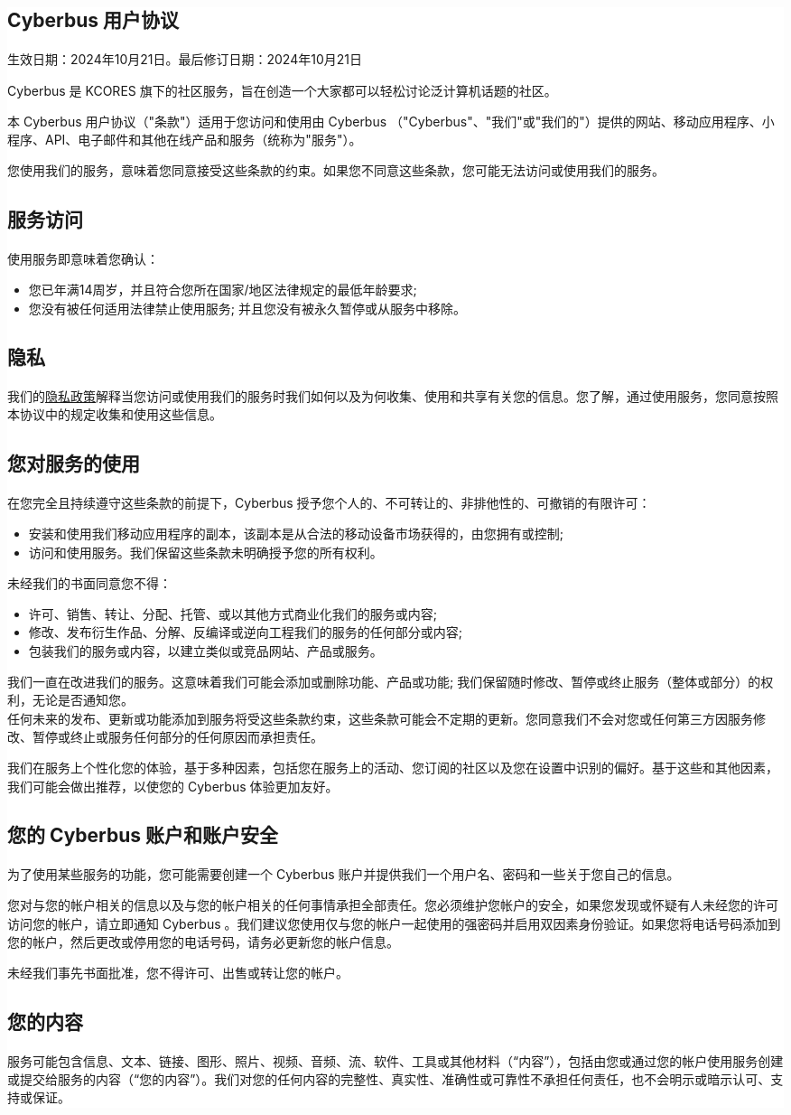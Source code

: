 Cyberbus 用户协议
----------------

生效日期：2024年10月21日。最后修订日期：2024年10月21日


Cyberbus  是 KCORES 旗下的社区服务，旨在创造一个大家都可以轻松讨论泛计算机话题的社区。

本 Cyberbus 用户协议（"条款"）适用于您访问和使用由 Cyberbus （"Cyberbus"、"我们"或"我们的"）提供的网站、移动应用程序、小程序、API、电子邮件和其他在线产品和服务（统称为"服务"）。

您使用我们的服务，意味着您同意接受这些条款的约束。如果您不同意这些条款，您可能无法访问或使用我们的服务。

## 服务访问

使用服务即意味着您确认：

- 您已年满14周岁，并且符合您所在国家/地区法律规定的最低年龄要求;
- 您没有被任何适用法律禁止使用服务; 并且您没有被永久暂停或从服务中移除。

## 隐私

我们的[隐私政策](./privacy-policy.md)解释当您访问或使用我们的服务时我们如何以及为何收集、使用和共享有关您的信息。您了解，通过使用服务，您同意按照本协议中的规定收集和使用这些信息。

## 您对服务的使用

在您完全且持续遵守这些条款的前提下，Cyberbus 授予您个人的、不可转让的、非排他性的、可撤销的有限许可：

- 安装和使用我们移动应用程序的副本，该副本是从合法的移动设备市场获得的，由您拥有或控制; 
- 访问和使用服务。我们保留这些条款未明确授予您的所有权利。

未经我们的书面同意您不得：

- 许可、销售、转让、分配、托管、或以其他方式商业化我们的服务或内容;
- 修改、发布衍生作品、分解、反编译或逆向工程我们的服务的任何部分或内容;
- 包装我们的服务或内容，以建立类似或竞品网站、产品或服务。

我们一直在改进我们的服务。这意味着我们可能会添加或删除功能、产品或功能; 我们保留随时修改、暂停或终止服务（整体或部分）的权利，无论是否通知您。  
任何未来的发布、更新或功能添加到服务将受这些条款约束，这些条款可能会不定期的更新。您同意我们不会对您或任何第三方因服务修改、暂停或终止或服务任何部分的任何原因而承担责任。

我们在服务上个性化您的体验，基于多种因素，包括您在服务上的活动、您订阅的社区以及您在设置中识别的偏好。基于这些和其他因素，我们可能会做出推荐，以使您的 Cyberbus 体验更加友好。

## 您的 Cyberbus 账户和账户安全

为了使用某些服务的功能，您可能需要创建一个 Cyberbus 账户并提供我们一个用户名、密码和一些关于您自己的信息。

您对与您的帐户相关的信息以及与您的帐户相关的任何事情承担全部责任。您必须维护您帐户的安全，如果您发现或怀疑有人未经您的许可访问您的帐户，请立即通知 Cyberbus 。我们建议您使用仅与您的帐户一起使用的强密码并启用双因素身份验证。如果您将电话号码添加到您的帐户，然后更改或停用您的电话号码，请务必更新您的帐户信息。

未经我们事先书面批准，您不得许可、出售或转让您的帐户。

## 您的内容

服务可能包含信息、文本、链接、图形、照片、视频、音频、流、软件、工具或其他材料（“内容”），包括由您或通过您的帐户使用服务创建或提交给服务的内容（“您的内容”）。我们对您的任何内容的完整性、真实性、准确性或可靠性不承担任何责任，也不会明示或暗示认可、支持或保证。
